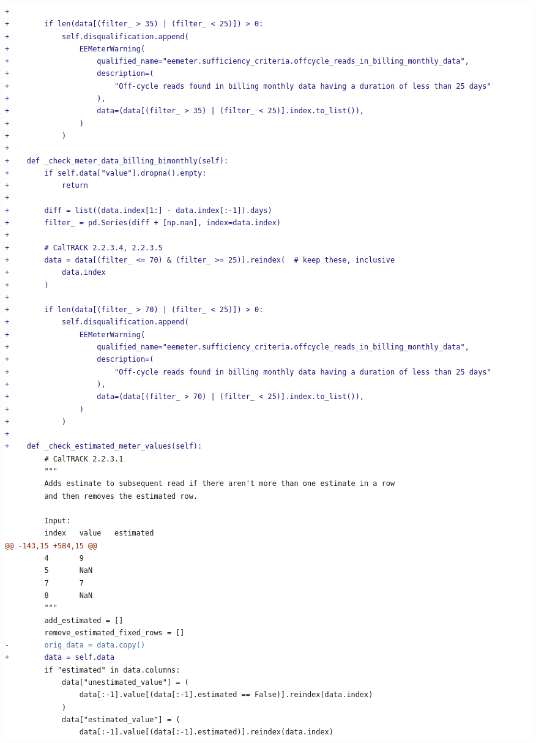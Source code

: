 ```diff
+
+        if len(data[(filter_ > 35) | (filter_ < 25)]) > 0:
+            self.disqualification.append(
+                EEMeterWarning(
+                    qualified_name="eemeter.sufficiency_criteria.offcycle_reads_in_billing_monthly_data",
+                    description=(
+                        "Off-cycle reads found in billing monthly data having a duration of less than 25 days"
+                    ),
+                    data=(data[(filter_ > 35) | (filter_ < 25)].index.to_list()),
+                )
+            )
+
+    def _check_meter_data_billing_bimonthly(self):
+        if self.data["value"].dropna().empty:
+            return
+
+        diff = list((data.index[1:] - data.index[:-1]).days)
+        filter_ = pd.Series(diff + [np.nan], index=data.index)
+
+        # CalTRACK 2.2.3.4, 2.2.3.5
+        data = data[(filter_ <= 70) & (filter_ >= 25)].reindex(  # keep these, inclusive
+            data.index
+        )
+
+        if len(data[(filter_ > 70) | (filter_ < 25)]) > 0:
+            self.disqualification.append(
+                EEMeterWarning(
+                    qualified_name="eemeter.sufficiency_criteria.offcycle_reads_in_billing_monthly_data",
+                    description=(
+                        "Off-cycle reads found in billing monthly data having a duration of less than 25 days"
+                    ),
+                    data=(data[(filter_ > 70) | (filter_ < 25)].index.to_list()),
+                )
+            )
+
+    def _check_estimated_meter_values(self):
         # CalTRACK 2.2.3.1
         """
         Adds estimate to subsequent read if there aren't more than one estimate in a row
         and then removes the estimated row.
 
         Input:
         index   value   estimated
@@ -143,15 +584,15 @@
         4       9
         5       NaN
         7       7
         8       NaN
         """
         add_estimated = []
         remove_estimated_fixed_rows = []
-        orig_data = data.copy()
+        data = self.data
         if "estimated" in data.columns:
             data["unestimated_value"] = (
                 data[:-1].value[(data[:-1].estimated == False)].reindex(data.index)
             )
             data["estimated_value"] = (
                 data[:-1].value[(data[:-1].estimated)].reindex(data.index)
```
